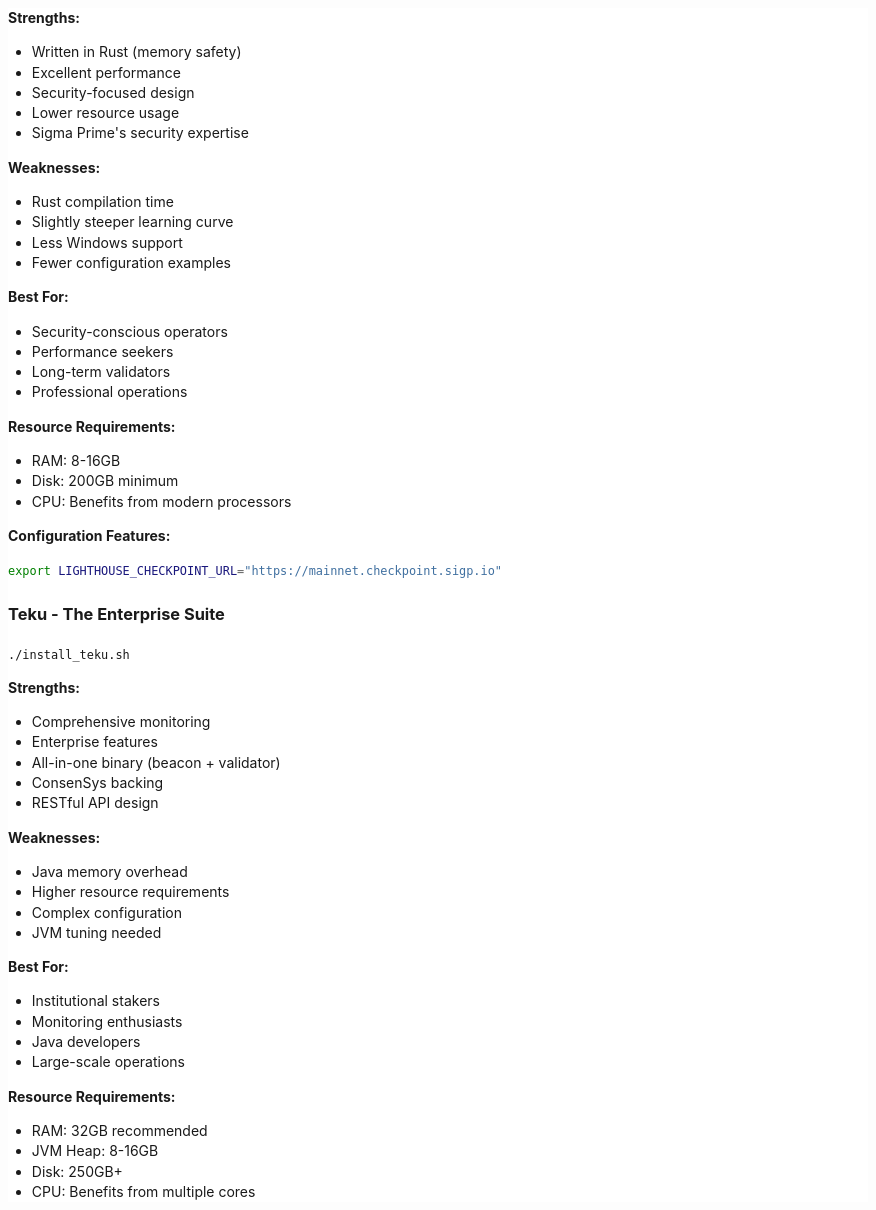 **Strengths:**
- Written in Rust (memory safety)
- Excellent performance
- Security-focused design
- Lower resource usage
- Sigma Prime's security expertise

**Weaknesses:**
- Rust compilation time
- Slightly steeper learning curve
- Less Windows support
- Fewer configuration examples

**Best For:**
- Security-conscious operators
- Performance seekers
- Long-term validators
- Professional operations

**Resource Requirements:**
- RAM: 8-16GB
- Disk: 200GB minimum
- CPU: Benefits from modern processors

**Configuration Features:**
```bash
export LIGHTHOUSE_CHECKPOINT_URL="https://mainnet.checkpoint.sigp.io"
```

### Teku - The Enterprise Suite

```bash
./install_teku.sh
```

**Strengths:**
- Comprehensive monitoring
- Enterprise features
- All-in-one binary (beacon + validator)
- ConsenSys backing
- RESTful API design

**Weaknesses:**
- Java memory overhead
- Higher resource requirements
- Complex configuration
- JVM tuning needed

**Best For:**
- Institutional stakers
- Monitoring enthusiasts
- Java developers
- Large-scale operations

**Resource Requirements:**
- RAM: 32GB recommended
- JVM Heap: 8-16GB
- Disk: 250GB+
- CPU: Benefits from multiple cores
